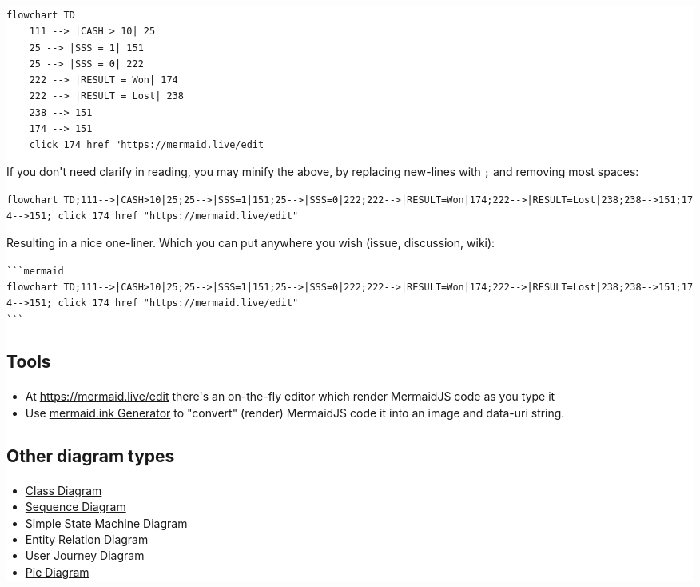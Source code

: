 ```
flowchart TD
    111 --> |CASH > 10| 25
    25 --> |SSS = 1| 151
    25 --> |SSS = 0| 222
    222 --> |RESULT = Won| 174
    222 --> |RESULT = Lost| 238    
    238 --> 151
    174 --> 151
    click 174 href "https://mermaid.live/edit
```

If you don't need clarify in reading, you may minify the above, by replacing new-lines with `;` and removing most spaces:

```
flowchart TD;111-->|CASH>10|25;25-->|SSS=1|151;25-->|SSS=0|222;222-->|RESULT=Won|174;222-->|RESULT=Lost|238;238-->151;174-->151; click 174 href "https://mermaid.live/edit"
```

Resulting in a nice one-liner. Which you can put anywhere you wish (issue, discussion, wiki):

    ```mermaid
    flowchart TD;111-->|CASH>10|25;25-->|SSS=1|151;25-->|SSS=0|222;222-->|RESULT=Won|174;222-->|RESULT=Lost|238;238-->151;174-->151; click 174 href "https://mermaid.live/edit"
    ```
## Tools

- At <https://mermaid.live/edit> there's an on-the-fly editor which render MermaidJS code as you type it
- Use [mermaid.ink Generator](https://mermaid.ink/) to "convert" (render) MermaidJS code it into an image and data-uri string.

## Other diagram types

- [Class Diagram](https://mermaid.live/edit#pako:eNptkc9OwzAMxl8l8glE-wIVF8SYxGGn3aZKyE28LmrijPzRBGPvTlrWMDZySfyzP-uLfQTpFEED0mAIC429R9uyyOeJtUUjHr_qWiySHG7pUofdLd1Q5_EPbsSD5iiwp2u8jl5zL3piRf4yOUrCCm1-3t1fJSxGmuFke7J3_AGiNO0Ih2dnnC-JcNB2FubwPaEc5vh02W_8WOlXj96D_qRXXhLFgiXyC8Z_9dMIfg11zhmhw9tBG1WgT1y0UIElb1GrvIlJ10LckaUWmvxUtMVkYgstj6WYolt_sIQm-kQVpL3KEznvboakdHR-dV7ueFWwR944l0u2aAKdvgFIMZyC)
- [Sequence Diagram](https://mermaid.live/edit#pako:eNptkLFqAzEMhl9F0VrfC9yQUujQFDp1K16E_V_OYFuJY1NCyLvXd9ds0fQjfZ9AurFTDx75gnNDdngPciySbKZebzE4DPv9y6fOeaQPxKi0ZEOz_pIU0FXb61N4w5zkBaEZUijhH11mQ0eH1emLw2YbOqzGSndt9xw_0AREOhZI3bHhhJIk-H7FbREs1xkJlscePSZpsVq2-d5RaVW_r9nxWEuD4XbyUh9HP5rwoWr52h6z_sfwSfKPakcmiRfc_wC26mTi)
- [Simple State Machine Diagram](https://mermaid.live/edit#pako:eNpdjz0LgzAQhv-K3Fh06ejQpV2d3No4HObUQD4kXoQi_vemCdJipofn3gv3btA7SVDDwsj0UDh6NNV6FbaI73Xpiqq6FS0rrbNKmGQcnlXjVmXHbDOf1__s3eMyZZvw-BRKMOQNKhnP2r4BATyRIQF1REkDBs0ChN1jFAO79m17qNkHKiHM8lfkkCQVO9_kpqlwCTPap3MxMqBeaP8ArztTOA)
- [Entity Relation Diagram](https://mermaid.live/edit#pako:eNp10VFrgzAQB_CvEu5Z-wF8KxqGMOeIttCRl8ycbUCNpLEw1O--WA1bO5a3HL_7J9yNUGmJEAGaRImzES3viDvxoSjzjDIyT7vdNJKEvqZHyk7hPkkYLQoSkYu4PtlpCkM9kpwl7hKRvhEV_mPSt2OextQpDo0Snw2SWhsOq_7z2lOywQrVzWf7rAVNP6jSNzQbWWu_QZiWNHNKdVUzSB_1zvLkEJdhvC_pS85OvmWr31M7K1T36B_-55M5aCPRoHRvcIAAWjStUNINe1y6OdgLtshhoRJrMTR2GcDsqBisLr66CiJrBgxg6KWwuG3IF1Eqq0227u--xgB60X1o7UgtmivO35Pxk64)
- [User Journey Diagram](https://mermaid.live/edit#pako:eNplULEKg0AM_ZWQ2aWULrdW6OTkVlyCl9arepEzR5HSf--pFSzNFN57eY-8F9ZiGQ0-JAbPU-UhjTrtGIoJnhJa5-9g6cuMXKsTDxcBlYVecYCCWgZlMnAyUPAGJ2EcRiUXRgPHPZOv9wYOM5rBmfQvo5F-72Tl6Tevn5TS6UJ-IzDDnkNPzqbPXrOoQm04eaFJq-UbxU4rrPw7SSmqlJOv0WiInGEcLCnnju6B-g1k61RCsZa1dJbhQP4qkiQ36kZ-fwCt22h_)
- [Pie Diagram](https://mermaid.live/edit#pako:eNo1j8sKwjAQRX8lzLobEaVka7eC6E6yGZtpDeRFMhFK6b8bLZnV5XDg3llhDJpAQjQk2LAlcSPOAnWITFq8FvEJtngmSll5UU_BEOasQEhx7M-NXZB31p8aujd0OEEHjpJDo2vV-hMU8JscKZA1apqwWFag_FZVLBweix9BcirUQYkamQaDc0LXIGnDIV339f8nOojonyFUZUKbafsCDfBG3g)

